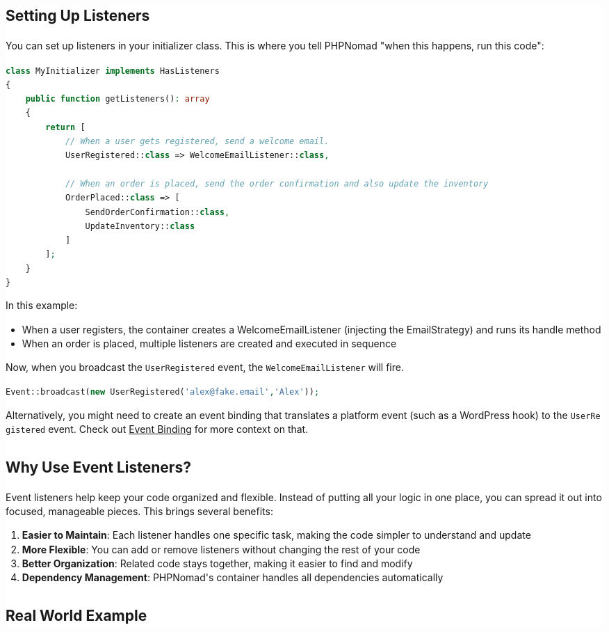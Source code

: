 ## Setting Up Listeners

You can set up listeners in your initializer class. This is where you tell PHPNomad "when this happens, run this code":

```php
class MyInitializer implements HasListeners 
{
    public function getListeners(): array
    {
        return [
            // When a user gets registered, send a welcome email.
            UserRegistered::class => WelcomeEmailListener::class,
            
            // When an order is placed, send the order confirmation and also update the inventory
            OrderPlaced::class => [
                SendOrderConfirmation::class,
                UpdateInventory::class
            ]
        ];
    }
}
```

In this example:

- When a user registers, the container creates a WelcomeEmailListener (injecting the EmailStrategy) and runs its handle
  method
- When an order is placed, multiple listeners are created and executed in sequence

Now, when you broadcast the `UserRegistered` event, the `WelcomeEmailListener` will fire.

```php
Event::broadcast(new UserRegistered('alex@fake.email','Alex'));
```

Alternatively, you might need to create an event binding that translates a platform event (such as a WordPress hook) to
the `UserRegistered` event. Check out [Event Binding](event-binding.md) for more context on that.

## Why Use Event Listeners?

Event listeners help keep your code organized and flexible. Instead of putting all your logic in one place, you can
spread it out into focused, manageable pieces. This brings several benefits:

1. **Easier to Maintain**: Each listener handles one specific task, making the code simpler to understand and update
2. **More Flexible**: You can add or remove listeners without changing the rest of your code
3. **Better Organization**: Related code stays together, making it easier to find and modify
4. **Dependency Management**: PHPNomad's container handles all dependencies automatically

## Real World Example
